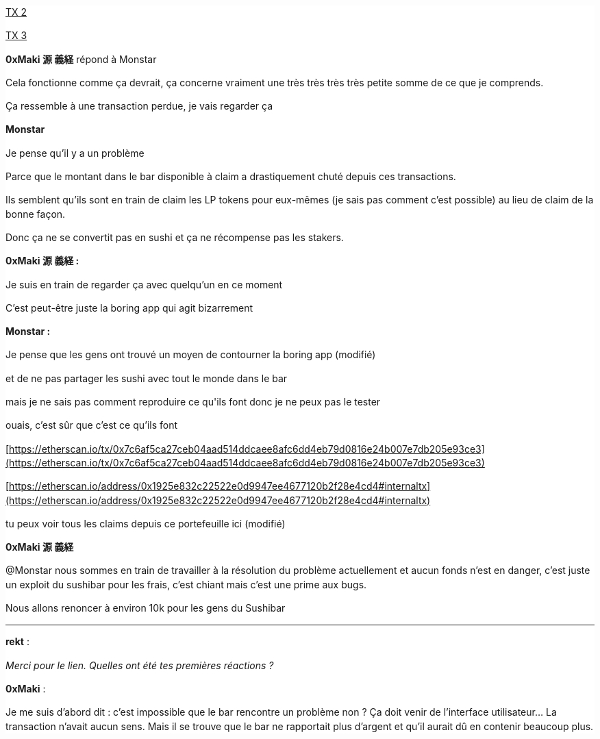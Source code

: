 [TX 2](https://etherscan.io/tx/0x3ffcfc9985622ad7cf0fdc2eb582ad7ce8bf9e9295fd7a4de44354fdd71a688a)

[TX 3](https://etherscan.io/tx/0xc75a8ca881d4da75774f51006651c9946311d40145ce69d07aee3a85627153d6)

**0xMaki 源 義経** répond à Monstar

Cela fonctionne comme ça devrait, ça concerne vraiment une très très très très petite somme de ce que je comprends.

Ça ressemble à une transaction perdue, je vais regarder ça

**Monstar**

Je pense qu’il y a un problème

Parce que le montant dans le bar disponible à claim a drastiquement chuté depuis ces transactions. 

Ils semblent qu’ils sont en train de claim les LP tokens pour eux-mêmes (je sais pas comment c’est possible) au lieu de claim de la bonne façon.

Donc ça ne se convertit pas en sushi et ça ne récompense pas les stakers.

**0xMaki 源 義経 :**

Je suis en train de regarder ça avec quelqu’un en ce moment

C’est peut-être juste la boring app qui agit bizarrement

**Monstar :**

Je pense que les gens ont trouvé un moyen de contourner la boring app (modifié)

et de ne pas partager les sushi avec tout le monde dans le bar

mais je ne sais pas comment reproduire ce qu'ils font donc je ne peux pas le tester

ouais, c’est sûr que c’est ce qu’ils font

[https://etherscan.io/tx/0x7c6af5ca27ceb04aad514ddcaee8afc6dd4eb79d0816e24b007e7db205e93ce3](https://etherscan.io/tx/0x7c6af5ca27ceb04aad514ddcaee8afc6dd4eb79d0816e24b007e7db205e93ce3)

[https://etherscan.io/address/0x1925e832c22522e0d9947ee4677120b2f28e4cd4#internaltx](https://etherscan.io/address/0x1925e832c22522e0d9947ee4677120b2f28e4cd4#internaltx) 

tu peux voir tous les claims depuis ce portefeuille ici (modifié)

**0xMaki 源 義経**

@Monstar nous sommes en train de travailler à la résolution du problème actuellement et aucun fonds n’est en danger, c’est juste un exploit du sushibar pour les frais, c’est chiant mais c’est une prime aux bugs.

Nous allons renoncer à environ 10k pour les gens du Sushibar

---

**rekt** : 

*Merci pour le lien. Quelles ont été tes premières réactions ?*

**0xMaki** : 

Je me suis d’abord dit : c’est impossible que le bar rencontre un problème non ? Ça doit venir de l’interface utilisateur… La transaction n’avait aucun sens. Mais il se trouve que le bar ne rapportait plus d’argent et qu’il aurait dû en contenir beaucoup plus.

